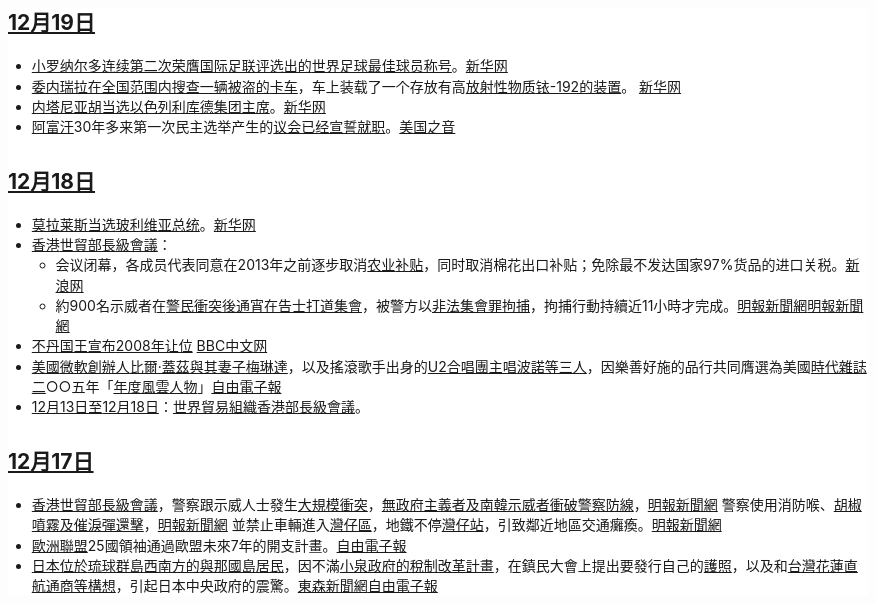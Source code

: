 ## [12月19日](../Page/12月19日.md "wikilink")

  - [小罗纳尔多连续第二次荣膺](https://zh.wikipedia.org/wiki/小罗纳尔多 "wikilink")[国际足联评选出的](https://zh.wikipedia.org/wiki/国际足联 "wikilink")[世界足球最佳球员称号](https://zh.wikipedia.org/wiki/世界足球最佳球员 "wikilink")。[新华网](http://news.xinhuanet.com/sports/2005-12/20/content_3944959.htm)
  - [委内瑞拉在全国范围内搜查一辆被盗的](https://zh.wikipedia.org/wiki/委内瑞拉 "wikilink")[卡车](https://zh.wikipedia.org/wiki/卡车 "wikilink")，车上装载了一个存放有高[放射性物质](../Page/放射性.md "wikilink")[铱-192的装置](https://zh.wikipedia.org/wiki/铱-192 "wikilink")。
    [新华网](http://news.xinhuanet.com/world/2005-12/20/content_3944313.htm)
  - [内塔尼亚胡当选](https://zh.wikipedia.org/wiki/内塔尼亚胡 "wikilink")[以色列](../Page/以色列.md "wikilink")[利库德集团主席](../Page/利库德集团.md "wikilink")。[新华网](http://news.xinhuanet.com/world/2005-12/20/content_3944354.htm)
  - [阿富汗](../Page/阿富汗.md "wikilink")30年多来第一次民主选举产生的[议会已经宣誓就职](https://zh.wikipedia.org/wiki/阿富汗议会 "wikilink")。[美国之音](http://www.voanews.com/chinese/n2005-12-19-voa58.cfm)

## [12月18日](../Page/12月18日.md "wikilink")

  - [莫拉莱斯当选](https://zh.wikipedia.org/wiki/莫拉莱斯 "wikilink")[玻利维亚总统](https://zh.wikipedia.org/wiki/玻利维亚 "wikilink")。[新华网](http://news.xinhuanet.com/world/2005-12/20/content_3944075.htm)
  - [香港](../Page/香港.md "wikilink")[世貿部長級會議](../Page/世界貿易組織第六次部長級會議.md "wikilink")：
      - 会议闭幕，各成员代表同意在2013年之前逐步取消[农业](../Page/农业.md "wikilink")[补贴](https://zh.wikipedia.org/wiki/补贴 "wikilink")，同时取消棉花出口补贴；免除最不发达国家97%货品的进口关税。[新浪网](http://news.sina.com.cn/w/2005-12-18/17337738620s.shtml)
      - 約900名示威者在[警民衝突後通宵在](https://zh.wikipedia.org/wiki/2005年香港灣仔警民衝突 "wikilink")[告士打道集會](../Page/告士打道.md "wikilink")，被警方以[非法集會罪拘捕](https://zh.wikipedia.org/wiki/非法集會 "wikilink")，拘捕行動持續近11小時才完成。[明報新聞網](https://web.archive.org/web/20060114230109/http://www.mpinews.com/content.cfm?newsid=200512180932gb70931a)[明報新聞網](https://web.archive.org/web/20060114235111/http://www.mpinews.com/content.cfm?newsid=200512181102gb71102a)
  - [不丹国王宣布](../Page/不丹.md "wikilink")[2008年让位](../Page/2008年.md "wikilink")
    [BBC中文网](https://web.archive.org/web/20051220075700/http://news8.thdo.bbc.co.uk/chinese/simp/hi/newsid_4530000/newsid_4539300/4539372.stm)
  - [美國](https://zh.wikipedia.org/wiki/美國 "wikilink")[微軟創辦人](https://zh.wikipedia.org/wiki/微軟 "wikilink")[比爾·蓋茲與其妻子](https://zh.wikipedia.org/wiki/比爾·蓋茲 "wikilink")[梅琳達](https://zh.wikipedia.org/wiki/美琳达·法兰奇 "wikilink")，以及搖滾歌手出身的[U2合唱團主唱](https://zh.wikipedia.org/wiki/U2合唱團 "wikilink")[波諾等三人](https://zh.wikipedia.org/wiki/波諾 "wikilink")，因樂善好施的品行共同膺選為美國[時代雜誌二](https://zh.wikipedia.org/wiki/時代雜誌 "wikilink")○○五年「[年度風雲人物](https://zh.wikipedia.org/wiki/年度風雲人物 "wikilink")」[自由電子報](https://web.archive.org/web/20051221044533/http://www.libertytimes.com.tw/2005/new/dec/19/today-int5.htm)
  - [12月13日至](../Page/12月13日.md "wikilink")[12月18日](../Page/12月18日.md "wikilink")：[世界貿易組織香港部長級會議](https://zh.wikipedia.org/wiki/世界貿易組織香港部長級會議 "wikilink")。

## [12月17日](../Page/12月17日.md "wikilink")

  - [香港](../Page/香港.md "wikilink")[世貿部長級會議](../Page/世界貿易組織第六次部長級會議.md "wikilink")，警察跟示威人士發生[大規模衝突](https://zh.wikipedia.org/wiki/2005年香港灣仔警民衝突 "wikilink")，[無政府主義者及](https://zh.wikipedia.org/wiki/無政府主義 "wikilink")[南韓示威者衝破警察防線](https://zh.wikipedia.org/wiki/南韓 "wikilink")，[明報新聞網](https://web.archive.org/web/20060114232109/http://www.mpinews.com/content.cfm?newsid=200512171815gb51815t)
    警察使用消防喉、[胡椒噴霧及](../Page/胡椒噴霧.md "wikilink")[催淚彈還擊](../Page/催淚彈.md "wikilink")，[明報新聞網](https://web.archive.org/web/20060114232234/http://www.mpinews.com/content.cfm?newsid=200512171936gb61936t)
    並禁止車輛進入[灣仔區](../Page/灣仔區.md "wikilink")，地鐵不停[灣仔站](../Page/灣仔站.md "wikilink")，引致鄰近地區交通癱瘓。[明報新聞網](https://web.archive.org/web/20060114233916/http://www.mpinews.com/content.cfm?newsid=200512172237gb62237t)
  - [歐洲聯盟](https://zh.wikipedia.org/wiki/歐洲聯盟 "wikilink")25國領袖通過歐盟未來7年的開支計畫。[自由電子報](https://web.archive.org/web/20070418152320/http://www.libertytimes.com.tw/2005/new/dec/18/today-int2.htm)
  - [日本位於](../Page/日本.md "wikilink")[琉球群島西南方的](https://zh.wikipedia.org/wiki/琉球群島 "wikilink")[與那國島居民](../Page/與那國島.md "wikilink")，因不滿[小泉政府的稅制改革計畫](https://zh.wikipedia.org/wiki/小泉 "wikilink")，在鎮民大會上提出要發行自己的[護照](https://zh.wikipedia.org/wiki/護照 "wikilink")，以及和[台灣](https://zh.wikipedia.org/wiki/台灣 "wikilink")[花蓮直航通商等構想](../Page/花蓮市.md "wikilink")，引起日本中央政府的震驚。[東森新聞網](http://www.ettoday.com/2006/01/08/334-1891496.htm)[自由電子報](https://web.archive.org/web/20060110201247/http://www.libertytimes.com.tw/2006/new/jan/8/today-int3.htm)
